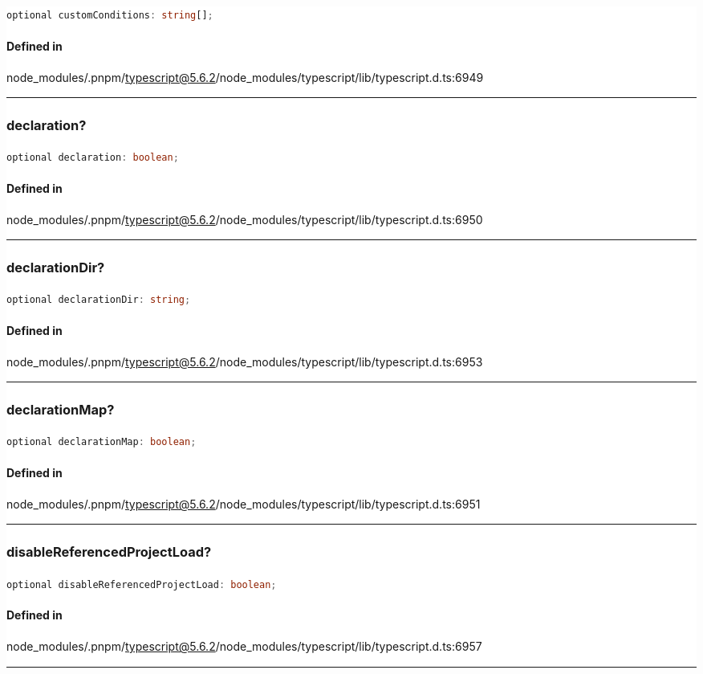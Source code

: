 ```ts
optional customConditions: string[];
```

#### Defined in

node\_modules/.pnpm/typescript@5.6.2/node\_modules/typescript/lib/typescript.d.ts:6949

***

### declaration?

```ts
optional declaration: boolean;
```

#### Defined in

node\_modules/.pnpm/typescript@5.6.2/node\_modules/typescript/lib/typescript.d.ts:6950

***

### declarationDir?

```ts
optional declarationDir: string;
```

#### Defined in

node\_modules/.pnpm/typescript@5.6.2/node\_modules/typescript/lib/typescript.d.ts:6953

***

### declarationMap?

```ts
optional declarationMap: boolean;
```

#### Defined in

node\_modules/.pnpm/typescript@5.6.2/node\_modules/typescript/lib/typescript.d.ts:6951

***

### disableReferencedProjectLoad?

```ts
optional disableReferencedProjectLoad: boolean;
```

#### Defined in

node\_modules/.pnpm/typescript@5.6.2/node\_modules/typescript/lib/typescript.d.ts:6957

***
